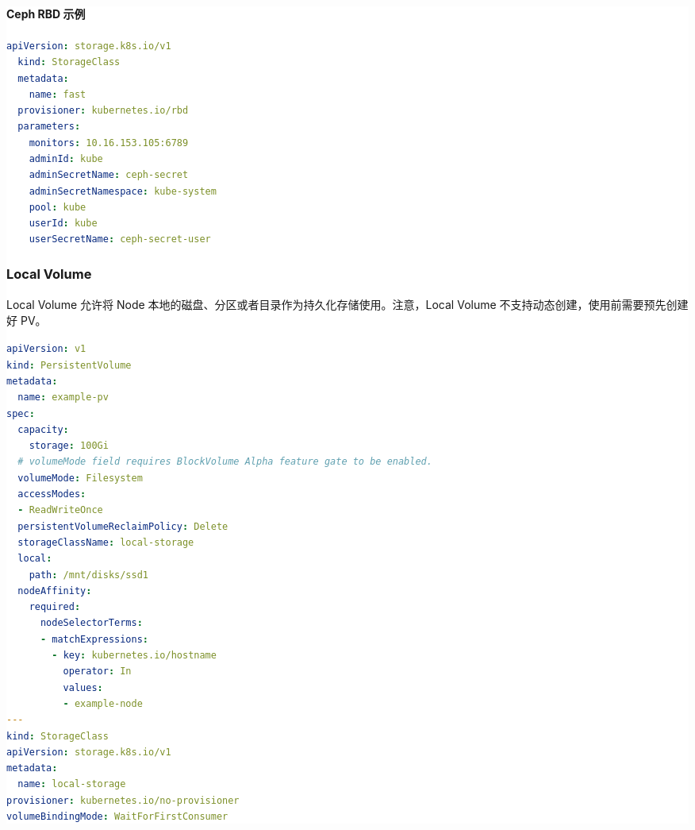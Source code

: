 #### Ceph RBD 示例

```yaml
apiVersion: storage.k8s.io/v1
  kind: StorageClass
  metadata:
    name: fast
  provisioner: kubernetes.io/rbd
  parameters:
    monitors: 10.16.153.105:6789
    adminId: kube
    adminSecretName: ceph-secret
    adminSecretNamespace: kube-system
    pool: kube
    userId: kube
    userSecretName: ceph-secret-user
```

### Local Volume

Local Volume 允许将 Node 本地的磁盘、分区或者目录作为持久化存储使用。注意，Local Volume 不支持动态创建，使用前需要预先创建好 PV。

```yaml
apiVersion: v1
kind: PersistentVolume
metadata:
  name: example-pv
spec:
  capacity:
    storage: 100Gi
  # volumeMode field requires BlockVolume Alpha feature gate to be enabled.
  volumeMode: Filesystem
  accessModes:
  - ReadWriteOnce
  persistentVolumeReclaimPolicy: Delete
  storageClassName: local-storage
  local:
    path: /mnt/disks/ssd1
  nodeAffinity:
    required:
      nodeSelectorTerms:
      - matchExpressions:
        - key: kubernetes.io/hostname
          operator: In
          values:
          - example-node
---
kind: StorageClass
apiVersion: storage.k8s.io/v1
metadata:
  name: local-storage
provisioner: kubernetes.io/no-provisioner
volumeBindingMode: WaitForFirstConsumer
```
